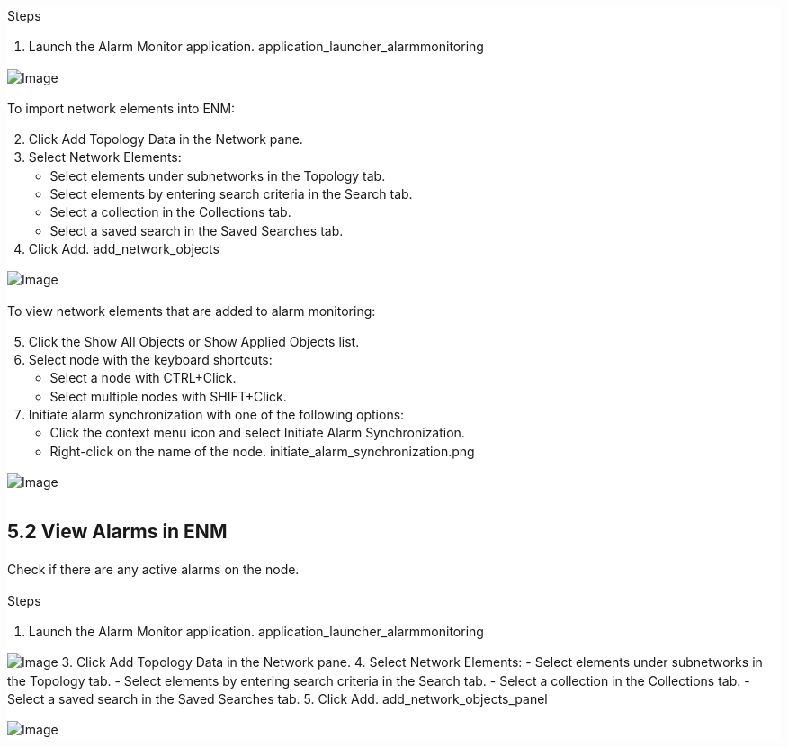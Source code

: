 Steps

1. Launch the Alarm Monitor application.
application\_launcher\_alarmmonitoring

![Image](../images/149_1553-LZA7016014_1Uen.Y/additional_3_CP.png)

To import network elements into ENM:

2. Click Add Topology Data in the Network pane.
3. Select Network Elements:
    - Select elements under subnetworks in the Topology tab.
    - Select elements by entering search criteria in the Search tab.
    - Select a collection in the Collections tab.
    - Select a saved search in the Saved Searches tab.
4. Click Add.
add\_network\_objects

![Image](../images/149_1553-LZA7016014_1Uen.Y/additional_3_CP.png)

To view network elements that are added to alarm monitoring:

5. Click the Show All Objects or Show Applied Objects list.
6. Select node with the keyboard shortcuts:
    - Select a node with CTRL+Click.
    - Select multiple nodes with SHIFT+Click.
7. Initiate alarm synchronization with one of the following options:
    - Click the context menu icon and select Initiate Alarm Synchronization.
    - Right-click on the name of the node.
initiate\_alarm\_synchronization.png

![Image](../images/149_1553-LZA7016014_1Uen.Y/additional_3_CP.png)

## 5.2 View Alarms in ENM

Check if there are any active alarms on the node.

Steps

1. Launch the Alarm Monitor application.
application\_launcher\_alarmmonitoring

![Image](../images/149_1553-LZA7016014_1Uen.Y/additional_3_CP.png)
3. Click Add Topology Data in the Network pane.
4. Select Network Elements:
    - Select elements under subnetworks in the Topology tab.
    - Select elements by entering search criteria in the Search tab.
    - Select a collection in the Collections tab.
    - Select a saved search in the Saved Searches tab.
5. Click Add.
add\_network\_objects\_panel

![Image](../images/149_1553-LZA7016014_1Uen.Y/additional_3_CP.png)
